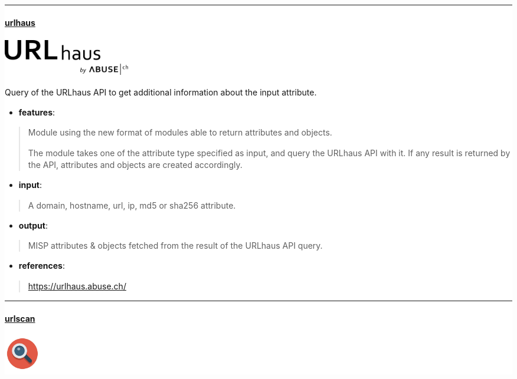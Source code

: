 -----

#### [urlhaus](https://github.com/MISP/misp-modules/tree/master/misp_modules/modules/expansion/urlhaus.py)

<img src=logos/urlhaus.png height=60>

Query of the URLhaus API to get additional information about the input attribute.
- **features**:
>Module using the new format of modules able to return attributes and objects.
>
>The module takes one of the attribute type specified as input, and query the URLhaus API with it. If any result is returned by the API, attributes and objects are created accordingly.
- **input**:
>A domain, hostname, url, ip, md5 or sha256 attribute.
- **output**:
>MISP attributes & objects fetched from the result of the URLhaus API query.
- **references**:
>https://urlhaus.abuse.ch/

-----

#### [urlscan](https://github.com/MISP/misp-modules/tree/master/misp_modules/modules/expansion/urlscan.py)

<img src=logos/urlscan.jpg height=60>
